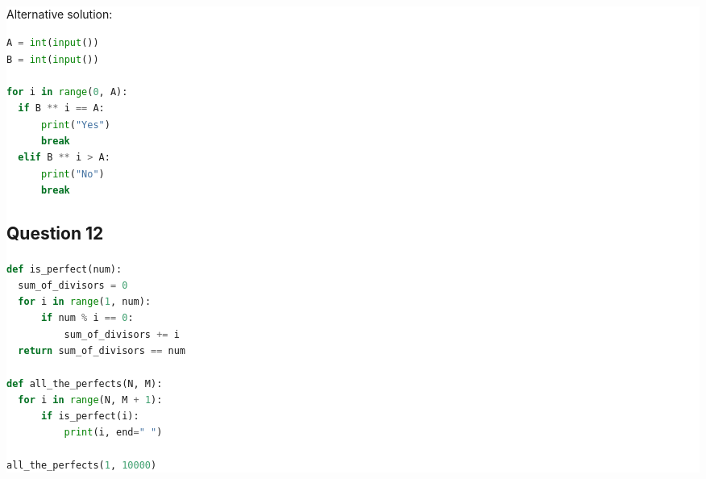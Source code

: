   Alternative solution:
  
  ```python
A = int(input())
B = int(input())

for i in range(0, A):
    if B ** i == A:
        print("Yes")
        break
    elif B ** i > A:
        print("No")
        break
  ```
  
## Question 12

  ```python
def is_perfect(num):
    sum_of_divisors = 0
    for i in range(1, num):
        if num % i == 0:
            sum_of_divisors += i
    return sum_of_divisors == num

def all_the_perfects(N, M):
    for i in range(N, M + 1):
        if is_perfect(i):
            print(i, end=" ")

all_the_perfects(1, 10000)
  ```